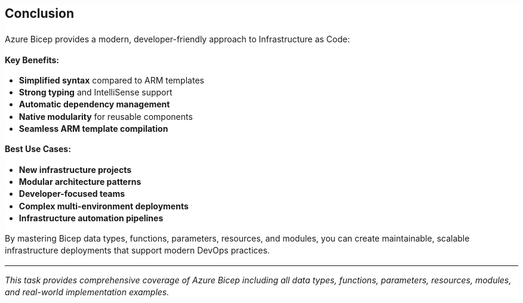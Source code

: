 ## Conclusion

Azure Bicep provides a modern, developer-friendly approach to Infrastructure as Code:

**Key Benefits:**
- **Simplified syntax** compared to ARM templates
- **Strong typing** and IntelliSense support
- **Automatic dependency management**
- **Native modularity** for reusable components
- **Seamless ARM template compilation**

**Best Use Cases:**
- **New infrastructure projects**
- **Modular architecture patterns**
- **Developer-focused teams**
- **Complex multi-environment deployments**
- **Infrastructure automation pipelines**

By mastering Bicep data types, functions, parameters, resources, and modules, you can create maintainable, scalable infrastructure deployments that support modern DevOps practices.

---

*This task provides comprehensive coverage of Azure Bicep including all data types, functions, parameters, resources, modules, and real-world implementation examples.*